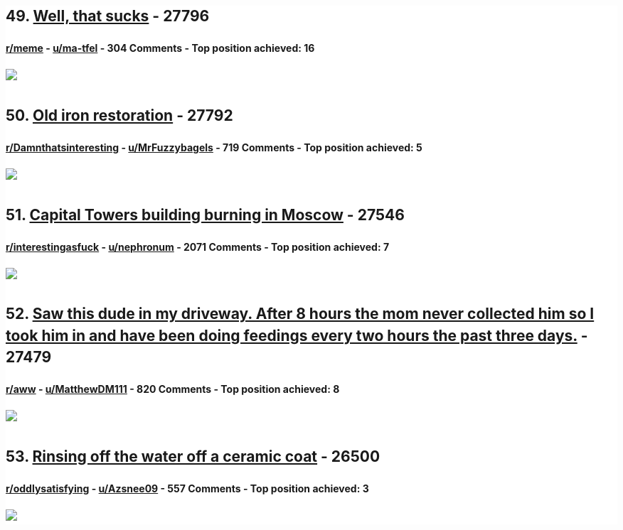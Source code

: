 ## 49. [Well, that sucks](http://reddit.com/r/meme/comments/vqoi86/well_that_sucks/) - 27796
#### [r/meme](http://reddit.com/r/meme) - [u/ma-tfel](http://reddit.com/u/ma-tfel) - 304 Comments - Top position achieved: 16

<a href="https://i.redd.it/6xon6fv3ie991.gif"><img src="https://b.thumbs.redditmedia.com/cm1VQiqBeHOAPy4Ep-Az70jgqkegydavAREhHo1Coko.jpg"></img></a>

## 50. [Old iron restoration](http://reddit.com/r/Damnthatsinteresting/comments/vqdf20/old_iron_restoration/) - 27792
#### [r/Damnthatsinteresting](http://reddit.com/r/Damnthatsinteresting) - [u/MrFuzzybagels](http://reddit.com/u/MrFuzzybagels) - 719 Comments - Top position achieved: 5

<a href="https://v.redd.it/56k0j78gib991"><img src="https://b.thumbs.redditmedia.com/2RKXqtOFNmUk-sLJGDjK4JD-ZLxsDPrQKR9JYU_vpno.jpg"></img></a>

## 51. [Capital Towers building burning in Moscow](http://reddit.com/r/interestingasfuck/comments/vqrb40/capital_towers_building_burning_in_moscow/) - 27546
#### [r/interestingasfuck](http://reddit.com/r/interestingasfuck) - [u/nephronum](http://reddit.com/u/nephronum) - 2071 Comments - Top position achieved: 7

<a href="https://v.redd.it/nhrc18k86f991"><img src="https://b.thumbs.redditmedia.com/jfldQg2P0Bx-NjlZUfQd4C08dvlYP_4QGm0FU7Ef8Zc.jpg"></img></a>

## 52. [Saw this dude in my driveway. After 8 hours the mom never collected him so I took him in and have been doing feedings every two hours the past three days.](http://reddit.com/r/aww/comments/vqpj83/saw_this_dude_in_my_driveway_after_8_hours_the/) - 27479
#### [r/aww](http://reddit.com/r/aww) - [u/MatthewDM111](http://reddit.com/u/MatthewDM111) - 820 Comments - Top position achieved: 8

<a href="https://v.redd.it/pr6tybi3re991"><img src="https://b.thumbs.redditmedia.com/tfxsKZZFANhprk4NzH42MaKfI9T7lbjvej2h6nYUcUo.jpg"></img></a>

## 53. [Rinsing off the water off a ceramic coat](http://reddit.com/r/oddlysatisfying/comments/vqsb4r/rinsing_off_the_water_off_a_ceramic_coat/) - 26500
#### [r/oddlysatisfying](http://reddit.com/r/oddlysatisfying) - [u/Azsnee09](http://reddit.com/u/Azsnee09) - 557 Comments - Top position achieved: 3

<a href="https://v.redd.it/wpby0mv1ff991"><img src="https://a.thumbs.redditmedia.com/Ciedp9QSa7MXepPodviSxnnvYY_tMxfPg8IZEUnbDO8.jpg"></img></a>
